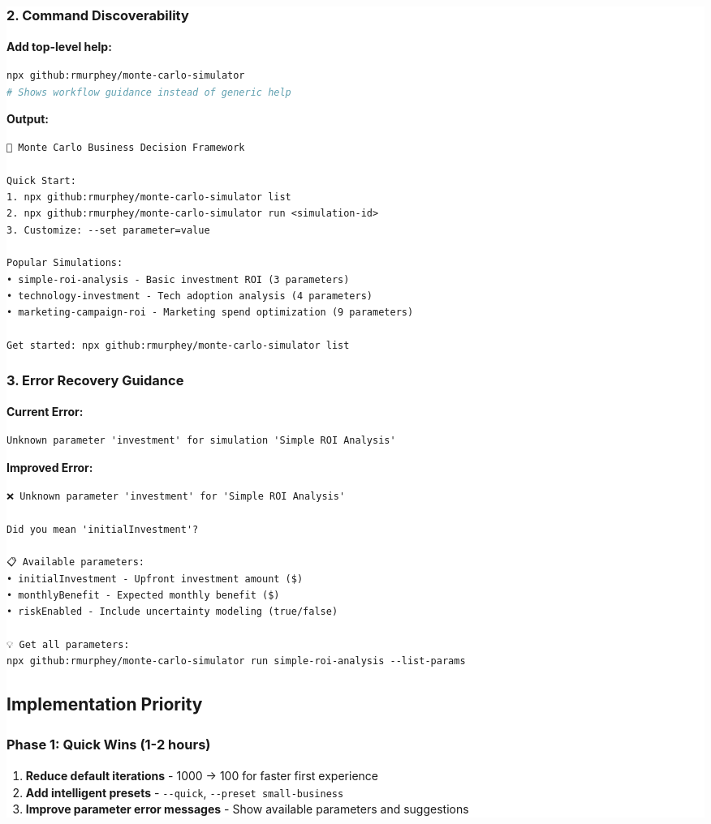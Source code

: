 ### 2. Command Discoverability

**Add top-level help:**
```bash
npx github:rmurphey/monte-carlo-simulator
# Shows workflow guidance instead of generic help
```

**Output:**
```
🎯 Monte Carlo Business Decision Framework

Quick Start:
1. npx github:rmurphey/monte-carlo-simulator list
2. npx github:rmurphey/monte-carlo-simulator run <simulation-id>
3. Customize: --set parameter=value

Popular Simulations:
• simple-roi-analysis - Basic investment ROI (3 parameters)
• technology-investment - Tech adoption analysis (4 parameters)  
• marketing-campaign-roi - Marketing spend optimization (9 parameters)

Get started: npx github:rmurphey/monte-carlo-simulator list
```

### 3. Error Recovery Guidance

**Current Error:**
```
Unknown parameter 'investment' for simulation 'Simple ROI Analysis'
```

**Improved Error:**
```
❌ Unknown parameter 'investment' for 'Simple ROI Analysis'

Did you mean 'initialInvestment'?

📋 Available parameters:
• initialInvestment - Upfront investment amount ($)
• monthlyBenefit - Expected monthly benefit ($)  
• riskEnabled - Include uncertainty modeling (true/false)

💡 Get all parameters: 
npx github:rmurphey/monte-carlo-simulator run simple-roi-analysis --list-params
```

## Implementation Priority

### Phase 1: Quick Wins (1-2 hours)
1. **Reduce default iterations** - 1000 → 100 for faster first experience
2. **Add intelligent presets** - `--quick`, `--preset small-business`
3. **Improve parameter error messages** - Show available parameters and suggestions
